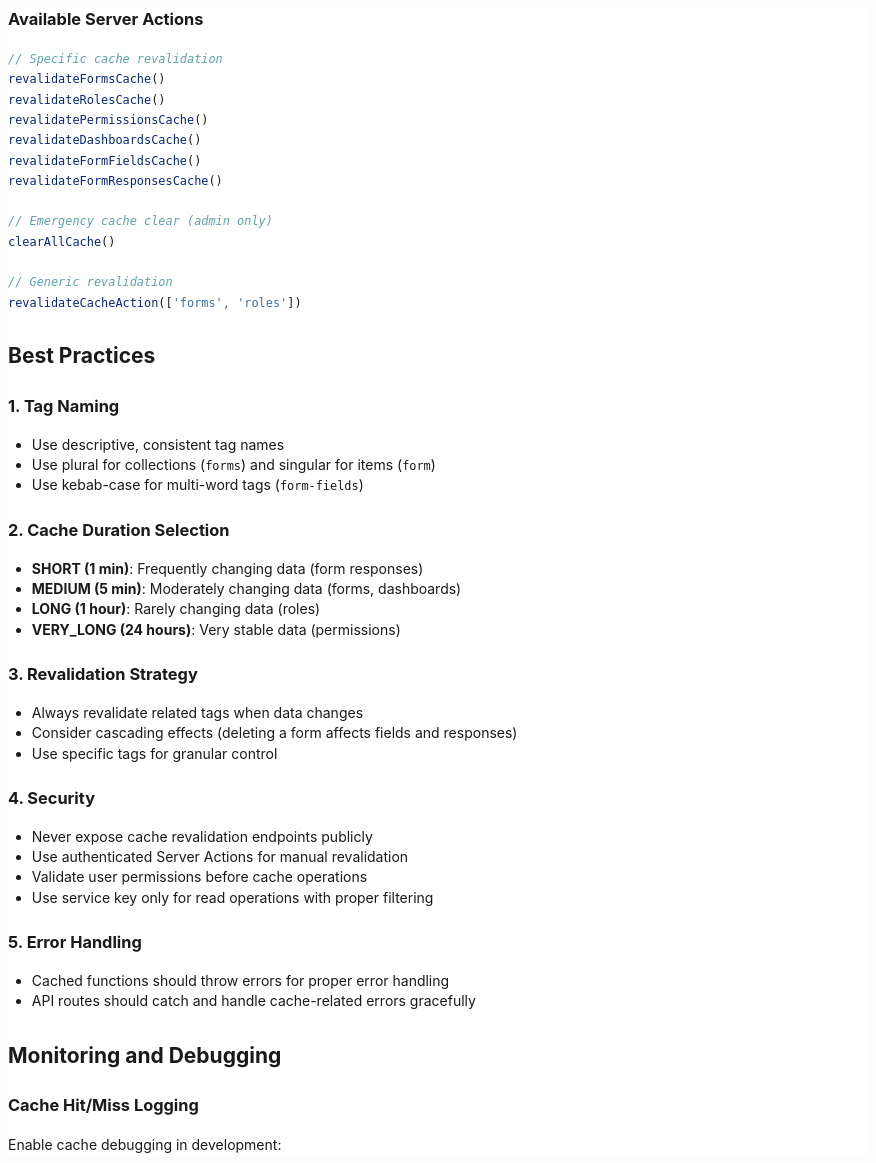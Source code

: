 ### Available Server Actions

```typescript
// Specific cache revalidation
revalidateFormsCache()
revalidateRolesCache()
revalidatePermissionsCache()
revalidateDashboardsCache()
revalidateFormFieldsCache()
revalidateFormResponsesCache()

// Emergency cache clear (admin only)
clearAllCache()

// Generic revalidation
revalidateCacheAction(['forms', 'roles'])
```

## Best Practices

### 1. Tag Naming
- Use descriptive, consistent tag names
- Use plural for collections (`forms`) and singular for items (`form`)
- Use kebab-case for multi-word tags (`form-fields`)

### 2. Cache Duration Selection
- **SHORT (1 min)**: Frequently changing data (form responses)
- **MEDIUM (5 min)**: Moderately changing data (forms, dashboards)
- **LONG (1 hour)**: Rarely changing data (roles)
- **VERY_LONG (24 hours)**: Very stable data (permissions)

### 3. Revalidation Strategy
- Always revalidate related tags when data changes
- Consider cascading effects (deleting a form affects fields and responses)
- Use specific tags for granular control

### 4. Security
- Never expose cache revalidation endpoints publicly
- Use authenticated Server Actions for manual revalidation
- Validate user permissions before cache operations
- Use service key only for read operations with proper filtering

### 5. Error Handling
- Cached functions should throw errors for proper error handling
- API routes should catch and handle cache-related errors gracefully

## Monitoring and Debugging

### Cache Hit/Miss Logging
Enable cache debugging in development:
